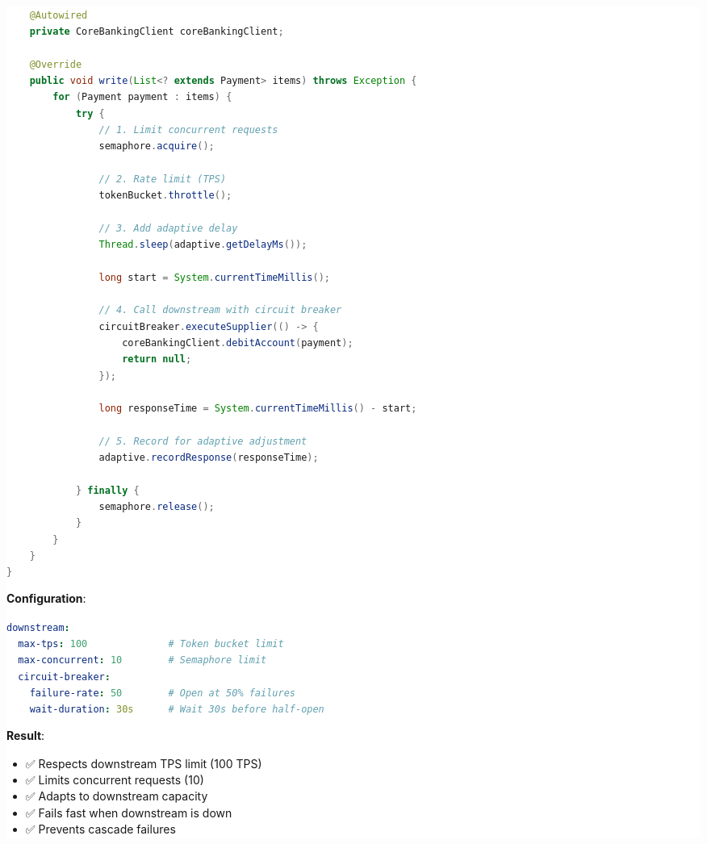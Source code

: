 ```java
    @Autowired
    private CoreBankingClient coreBankingClient;
    
    @Override
    public void write(List<? extends Payment> items) throws Exception {
        for (Payment payment : items) {
            try {
                // 1. Limit concurrent requests
                semaphore.acquire();
                
                // 2. Rate limit (TPS)
                tokenBucket.throttle();
                
                // 3. Add adaptive delay
                Thread.sleep(adaptive.getDelayMs());
                
                long start = System.currentTimeMillis();
                
                // 4. Call downstream with circuit breaker
                circuitBreaker.executeSupplier(() -> {
                    coreBankingClient.debitAccount(payment);
                    return null;
                });
                
                long responseTime = System.currentTimeMillis() - start;
                
                // 5. Record for adaptive adjustment
                adaptive.recordResponse(responseTime);
                
            } finally {
                semaphore.release();
            }
        }
    }
}
```

**Configuration**:
```yaml
downstream:
  max-tps: 100              # Token bucket limit
  max-concurrent: 10        # Semaphore limit
  circuit-breaker:
    failure-rate: 50        # Open at 50% failures
    wait-duration: 30s      # Wait 30s before half-open
```

**Result**:
- ✅ Respects downstream TPS limit (100 TPS)
- ✅ Limits concurrent requests (10)
- ✅ Adapts to downstream capacity
- ✅ Fails fast when downstream is down
- ✅ Prevents cascade failures
